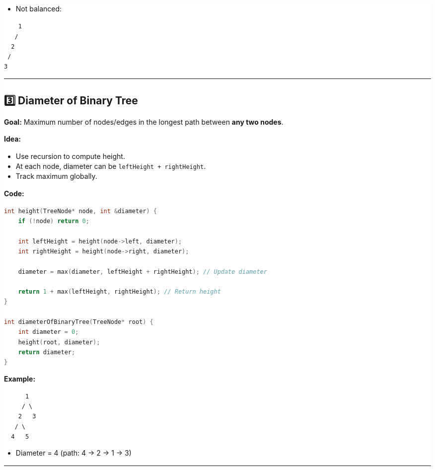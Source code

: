 * Not balanced:

```
    1
   /
  2
 /
3
```

---

## 3️⃣ Diameter of Binary Tree

**Goal:** Maximum number of nodes/edges in the longest path between **any two nodes**.

**Idea:**

* Use recursion to compute height.
* At each node, diameter can be `leftHeight + rightHeight`.
* Track maximum globally.

**Code:**

```cpp
int height(TreeNode* node, int &diameter) {
    if (!node) return 0;

    int leftHeight = height(node->left, diameter);
    int rightHeight = height(node->right, diameter);

    diameter = max(diameter, leftHeight + rightHeight); // Update diameter

    return 1 + max(leftHeight, rightHeight); // Return height
}

int diameterOfBinaryTree(TreeNode* root) {
    int diameter = 0;
    height(root, diameter);
    return diameter;
}
```

**Example:**

```
      1
     / \
    2   3
   / \
  4   5
```

* Diameter = 4 (path: 4 → 2 → 1 → 3)

---
